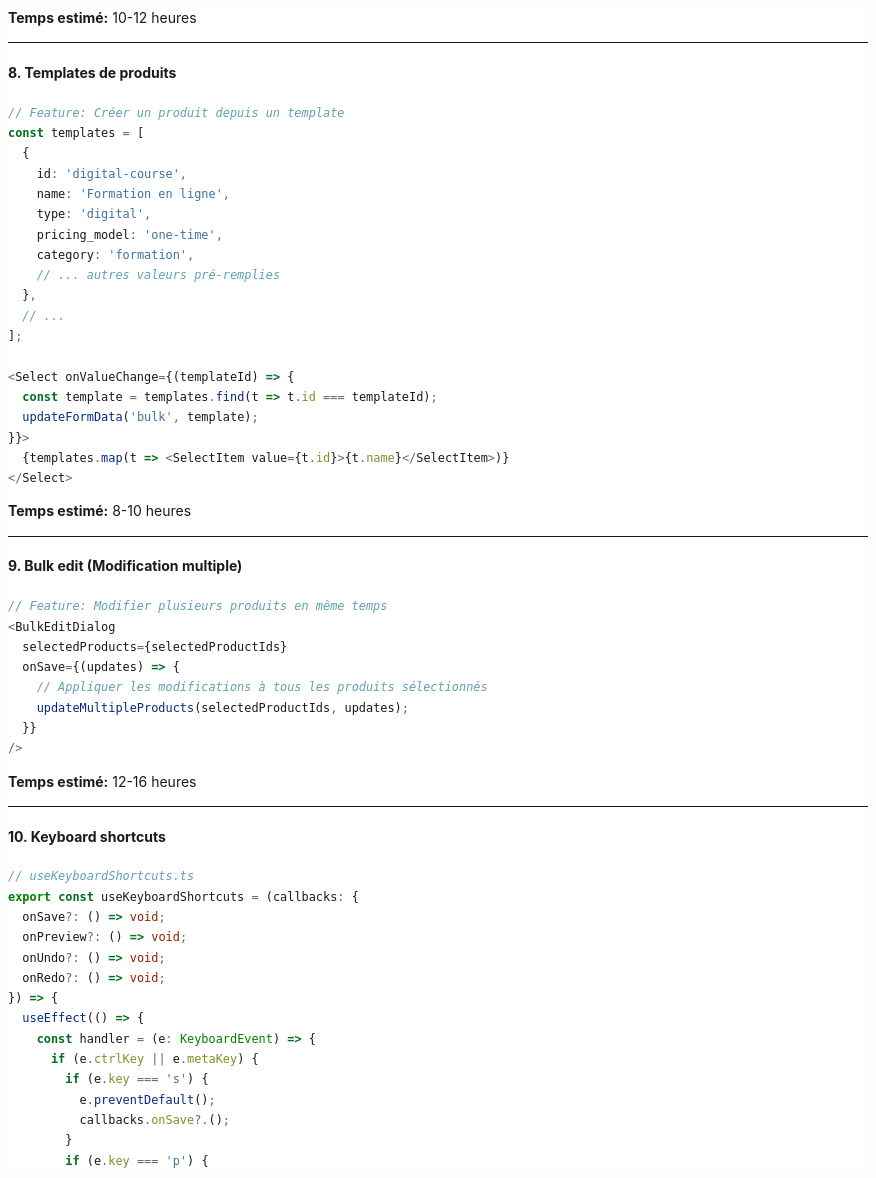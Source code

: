 ```typescript
```

**Temps estimé:** 10-12 heures

---

#### 8. Templates de produits
```typescript
// Feature: Créer un produit depuis un template
const templates = [
  {
    id: 'digital-course',
    name: 'Formation en ligne',
    type: 'digital',
    pricing_model: 'one-time',
    category: 'formation',
    // ... autres valeurs pré-remplies
  },
  // ...
];

<Select onValueChange={(templateId) => {
  const template = templates.find(t => t.id === templateId);
  updateFormData('bulk', template);
}}>
  {templates.map(t => <SelectItem value={t.id}>{t.name}</SelectItem>)}
</Select>
```

**Temps estimé:** 8-10 heures

---

#### 9. Bulk edit (Modification multiple)
```typescript
// Feature: Modifier plusieurs produits en même temps
<BulkEditDialog
  selectedProducts={selectedProductIds}
  onSave={(updates) => {
    // Appliquer les modifications à tous les produits sélectionnés
    updateMultipleProducts(selectedProductIds, updates);
  }}
/>
```

**Temps estimé:** 12-16 heures

---

#### 10. Keyboard shortcuts
```typescript
// useKeyboardShortcuts.ts
export const useKeyboardShortcuts = (callbacks: {
  onSave?: () => void;
  onPreview?: () => void;
  onUndo?: () => void;
  onRedo?: () => void;
}) => {
  useEffect(() => {
    const handler = (e: KeyboardEvent) => {
      if (e.ctrlKey || e.metaKey) {
        if (e.key === 's') {
          e.preventDefault();
          callbacks.onSave?.();
        }
        if (e.key === 'p') {
```